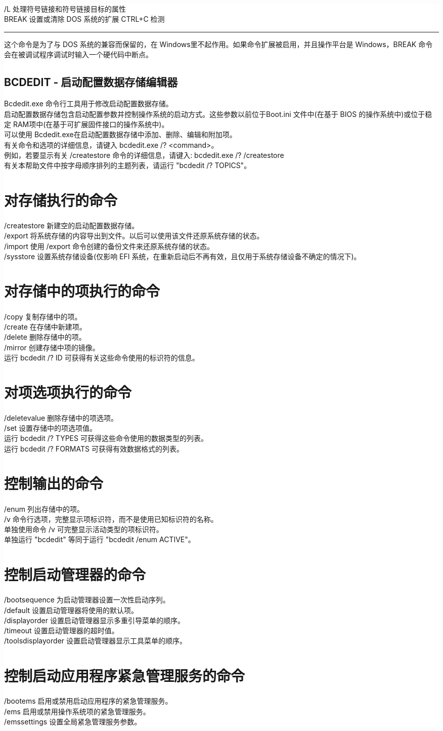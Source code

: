 /L 处理符号链接和符号链接目标的属性   
BREAK 设置或清除 DOS 系统的扩展 CTRL+C 检测   

-------------------------------------------
这个命令是为了与 DOS 系统的兼容而保留的，在 Windows里不起作用。如果命令扩展被启用，并且操作平台是 Windows，BREAK 命令会在被调试程序调试时输入一个硬代码中断点。  

BCDEDIT - 启动配置数据存储编辑器   
--------------------------------   
Bcdedit.exe 命令行工具用于修改启动配置数据存储。   
启动配置数据存储包含启动配置参数并控制操作系统的启动方式。这些参数以前位于Boot.ini 文件中(在基于 BIOS 的操作系统中)或位于稳定 RAM项中(在基于可扩展固件接口的操作系统中)。      
可以使用 Bcdedit.exe在启动配置数据存储中添加、删除、编辑和附加项。   
有关命令和选项的详细信息，请键入 bcdedit.exe /? \<command\>。   
例如，若要显示有关 /createstore 命令的详细信息，请键入:  bcdedit.exe /? /createstore   
有关本帮助文件中按字母顺序排列的主题列表，请运行 \"bcdedit /? TOPICS\"。   

对存储执行的命令   
================================   
/createstore 新建空的启动配置数据存储。   
/export 将系统存储的内容导出到文件。以后可以使用该文件还原系统存储的状态。   
/import 使用 /export 命令创建的备份文件来还原系统存储的状态。   
/sysstore 设置系统存储设备(仅影响 EFI 系统，在重新启动后不再有效，且仅用于系统存储设备不确定的情况下)。

对存储中的项执行的命令  
===========================================   
/copy 复制存储中的项。   
/create 在存储中新建项。   
/delete 删除存储中的项。   
/mirror 创建存储中项的镜像。   
运行 bcdedit /? ID 可获得有关这些命令使用的标识符的信息。

对项选项执行的命令   
======================================   
/deletevalue 删除存储中的项选项。   
/set 设置存储中的项选项值。   
运行 bcdedit /? TYPES 可获得这些命令使用的数据类型的列表。   
运行 bcdedit /? FORMATS 可获得有效数据格式的列表。 

控制输出的命令   
============================   
/enum 列出存储中的项。   
/v 命令行选项，完整显示项标识符，而不是使用已知标识符的名称。   
单独使用命令 /v 可完整显示活动类型的项标识符。   
单独运行 \"bcdedit\" 等同于运行 \"bcdedit /enum ACTIVE\"。

控制启动管理器的命令   
======================================   
/bootsequence 为启动管理器设置一次性启动序列。   
/default 设置启动管理器将使用的默认项。   
/displayorder 设置启动管理器显示多重引导菜单的顺序。   
/timeout 设置启动管理器的超时值。   
/toolsdisplayorder 设置启动管理器显示工具菜单的顺序。 

控制启动应用程序紧急管理服务的命令   
==========================================================================   
/bootems 启用或禁用启动应用程序的紧急管理服务。   
/ems 启用或禁用操作系统项的紧急管理服务。   
/emssettings 设置全局紧急管理服务参数。  
